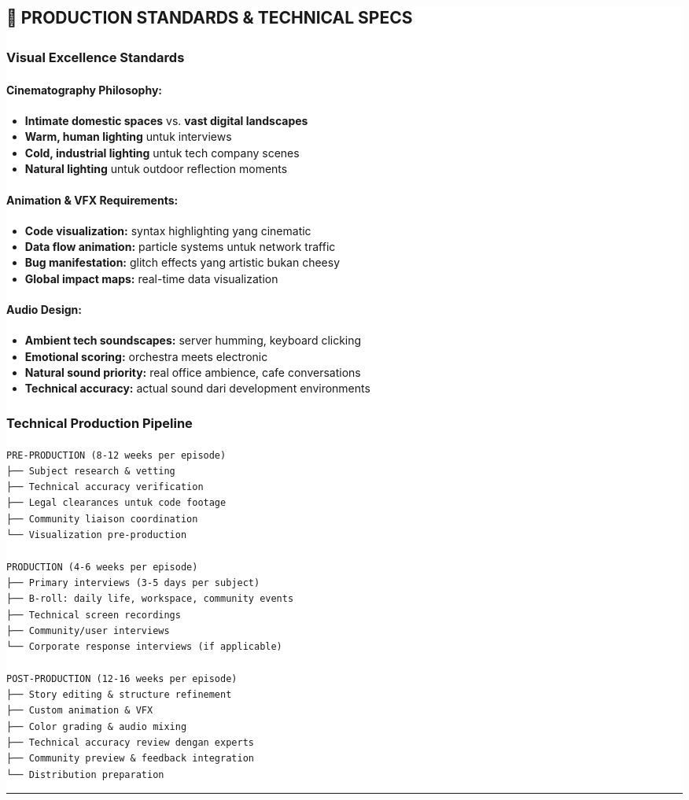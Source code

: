 
## 🎨 **PRODUCTION STANDARDS & TECHNICAL SPECS**

### **Visual Excellence Standards**

#### **Cinematography Philosophy:**

- **Intimate domestic spaces** vs. **vast digital landscapes**
- **Warm, human lighting** untuk interviews
- **Cold, industrial lighting** untuk tech company scenes
- **Natural lighting** untuk outdoor reflection moments

#### **Animation & VFX Requirements:**

- **Code visualization:** syntax highlighting yang cinematic
- **Data flow animation:** particle systems untuk network traffic
- **Bug manifestation:** glitch effects yang artistic bukan cheesy
- **Global impact maps:** real-time data visualization

#### **Audio Design:**

- **Ambient tech soundscapes:** server humming, keyboard clicking
- **Emotional scoring:** orchestra meets electronic
- **Natural sound priority:** real office ambience, cafe conversations
- **Technical accuracy:** actual sound dari development environments

### **Technical Production Pipeline**

```
PRE-PRODUCTION (8-12 weeks per episode)
├── Subject research & vetting
├── Technical accuracy verification
├── Legal clearances untuk code footage
├── Community liaison coordination
└── Visualization pre-production

PRODUCTION (4-6 weeks per episode)
├── Primary interviews (3-5 days per subject)
├── B-roll: daily life, workspace, community events
├── Technical screen recordings
├── Community/user interviews
└── Corporate response interviews (if applicable)

POST-PRODUCTION (12-16 weeks per episode)
├── Story editing & structure refinement
├── Custom animation & VFX
├── Color grading & audio mixing
├── Technical accuracy review dengan experts
├── Community preview & feedback integration
└── Distribution preparation
```

---
